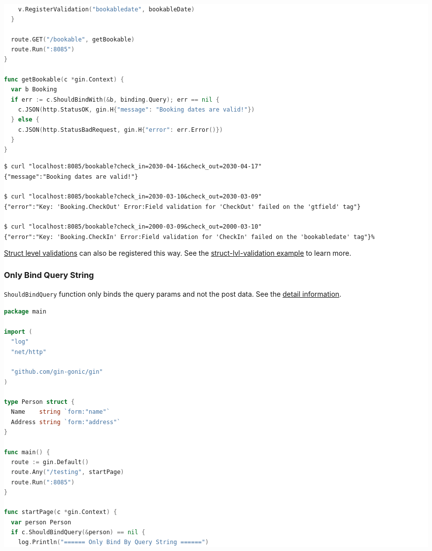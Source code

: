 ```go
    v.RegisterValidation("bookabledate", bookableDate)
  }

  route.GET("/bookable", getBookable)
  route.Run(":8085")
}

func getBookable(c *gin.Context) {
  var b Booking
  if err := c.ShouldBindWith(&b, binding.Query); err == nil {
    c.JSON(http.StatusOK, gin.H{"message": "Booking dates are valid!"})
  } else {
    c.JSON(http.StatusBadRequest, gin.H{"error": err.Error()})
  }
}
```

```console
$ curl "localhost:8085/bookable?check_in=2030-04-16&check_out=2030-04-17"
{"message":"Booking dates are valid!"}

$ curl "localhost:8085/bookable?check_in=2030-03-10&check_out=2030-03-09"
{"error":"Key: 'Booking.CheckOut' Error:Field validation for 'CheckOut' failed on the 'gtfield' tag"}

$ curl "localhost:8085/bookable?check_in=2000-03-09&check_out=2000-03-10"
{"error":"Key: 'Booking.CheckIn' Error:Field validation for 'CheckIn' failed on the 'bookabledate' tag"}%
```

[Struct level validations](https://github.com/go-playground/validator/releases/tag/v8.7) can also be registered this way.
See the [struct-lvl-validation example](https://github.com/gin-gonic/examples/tree/master/struct-lvl-validations) to learn more.

### Only Bind Query String

`ShouldBindQuery` function only binds the query params and not the post data. See the [detail information](https://github.com/gin-gonic/gin/issues/742#issuecomment-315953017).

```go
package main

import (
  "log"
  "net/http"

  "github.com/gin-gonic/gin"
)

type Person struct {
  Name    string `form:"name"`
  Address string `form:"address"`
}

func main() {
  route := gin.Default()
  route.Any("/testing", startPage)
  route.Run(":8085")
}

func startPage(c *gin.Context) {
  var person Person
  if c.ShouldBindQuery(&person) == nil {
    log.Println("====== Only Bind By Query String ======")
```